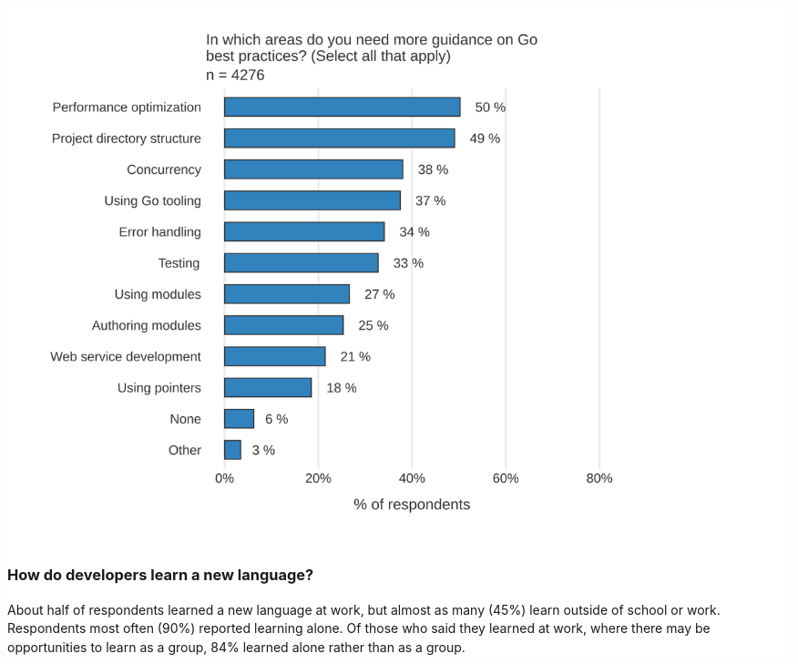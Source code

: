 <img src="survey2021/best_practices.svg" alt="Chart showing which areas respondents want more guidance on best practices" width="700"/>

### How do developers learn a new language?
About half of respondents learned a new language at work, but almost as many (45%) learn outside of school or work. Respondents most often (90%) reported learning alone. Of those who said they learned at work, where there may be opportunities to learn as a group, 84% learned alone rather than as a group.
